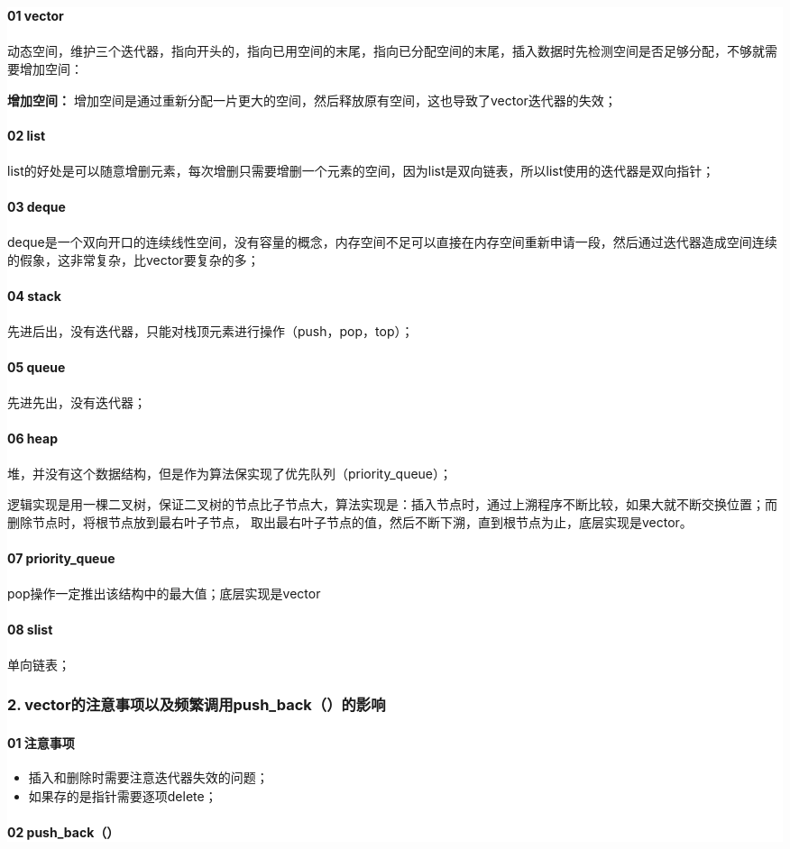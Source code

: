 

#### 01 vector

动态空间，维护三个迭代器，指向开头的，指向已用空间的末尾，指向已分配空间的末尾，插入数据时先检测空间是否足够分配，不够就需要增加空间：

**增加空间：** 增加空间是通过重新分配一片更大的空间，然后释放原有空间，这也导致了vector迭代器的失效；



#### 02 list

list的好处是可以随意增删元素，每次增删只需要增删一个元素的空间，因为list是双向链表，所以list使用的迭代器是双向指针；



#### 03 deque

deque是一个双向开口的连续线性空间，没有容量的概念，内存空间不足可以直接在内存空间重新申请一段，然后通过迭代器造成空间连续的假象，这非常复杂，比vector要复杂的多；



#### 04 stack

先进后出，没有迭代器，只能对栈顶元素进行操作（push，pop，top）；



#### 05 queue

先进先出，没有迭代器；



#### 06 heap

堆，并没有这个数据结构，但是作为算法保实现了优先队列（priority_queue）；

逻辑实现是用一棵二叉树，保证二叉树的节点比子节点大，算法实现是：插入节点时，通过上溯程序不断比较，如果大就不断交换位置；而删除节点时，将根节点放到最右叶子节点， 取出最右叶子节点的值，然后不断下溯，直到根节点为止，底层实现是vector。



#### 07 priority_queue

pop操作一定推出该结构中的最大值；底层实现是vector



#### 08 slist

单向链表；



### 2. vector的注意事项以及频繁调用push_back（）的影响

#### 01 注意事项

- 插入和删除时需要注意迭代器失效的问题；
- 如果存的是指针需要逐项delete；



#### 02 push_back（）
